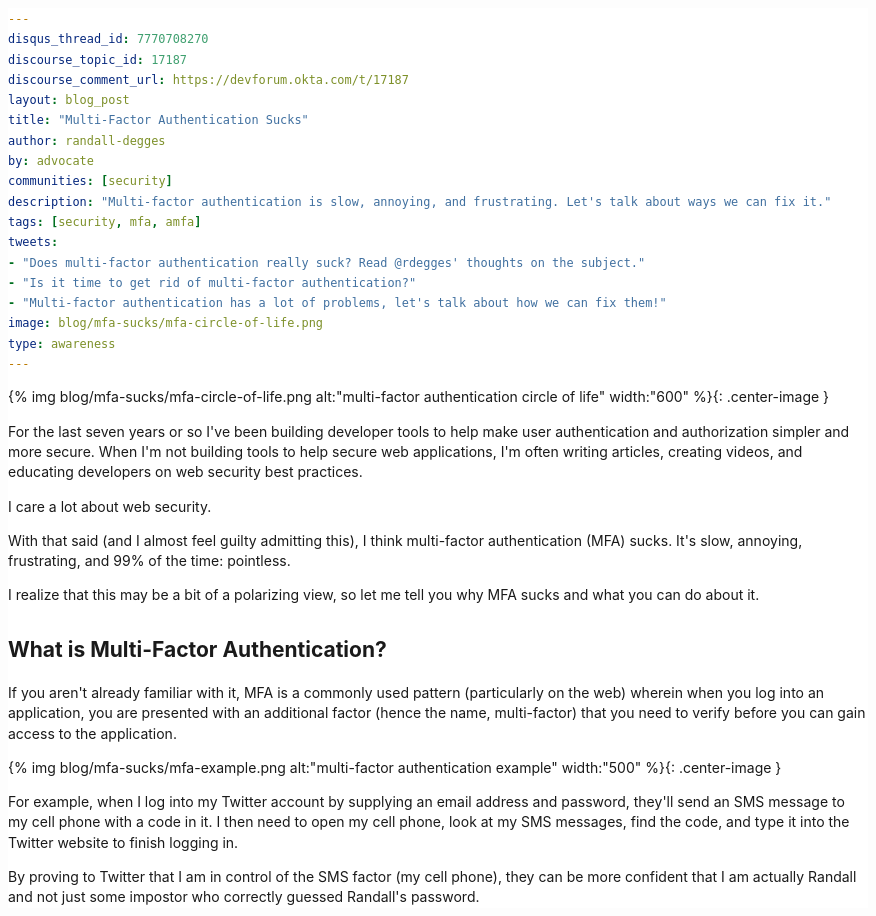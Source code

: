 ```yaml
---
disqus_thread_id: 7770708270
discourse_topic_id: 17187
discourse_comment_url: https://devforum.okta.com/t/17187
layout: blog_post
title: "Multi-Factor Authentication Sucks"
author: randall-degges
by: advocate
communities: [security]
description: "Multi-factor authentication is slow, annoying, and frustrating. Let's talk about ways we can fix it."
tags: [security, mfa, amfa]
tweets:
- "Does multi-factor authentication really suck? Read @rdegges' thoughts on the subject."
- "Is it time to get rid of multi-factor authentication?"
- "Multi-factor authentication has a lot of problems, let's talk about how we can fix them!"
image: blog/mfa-sucks/mfa-circle-of-life.png
type: awareness
---
```


{% img blog/mfa-sucks/mfa-circle-of-life.png alt:"multi-factor authentication circle of life" width:"600" %}{: .center-image }

For the last seven years or so I've been building developer tools to help make user authentication and authorization simpler and more secure. When I'm not building tools to help secure web applications, I'm often writing articles, creating videos, and educating developers on web security best practices.

I care a lot about web security.

With that said (and I almost feel guilty admitting this), I think multi-factor authentication (MFA) sucks. It's slow, annoying, frustrating, and 99% of the time: pointless.

I realize that this may be a bit of a polarizing view, so let me tell you why MFA sucks and what you can do about it.

## What is Multi-Factor Authentication?

If you aren't already familiar with it, MFA is a commonly used pattern (particularly on the web) wherein when you log into an application, you are presented with an additional factor (hence the name, multi-factor) that you need to verify before you can gain access to the application.

{% img blog/mfa-sucks/mfa-example.png alt:"multi-factor authentication example" width:"500" %}{: .center-image }

For example, when I log into my Twitter account by supplying an email address and password, they'll send an SMS message to my cell phone with a code in it. I then need to open my cell phone, look at my SMS messages, find the code, and type it into the Twitter website to finish logging in.

By proving to Twitter that I am in control of the SMS factor (my cell phone), they can be more confident that I am actually Randall and not just some impostor who correctly guessed Randall's password.
